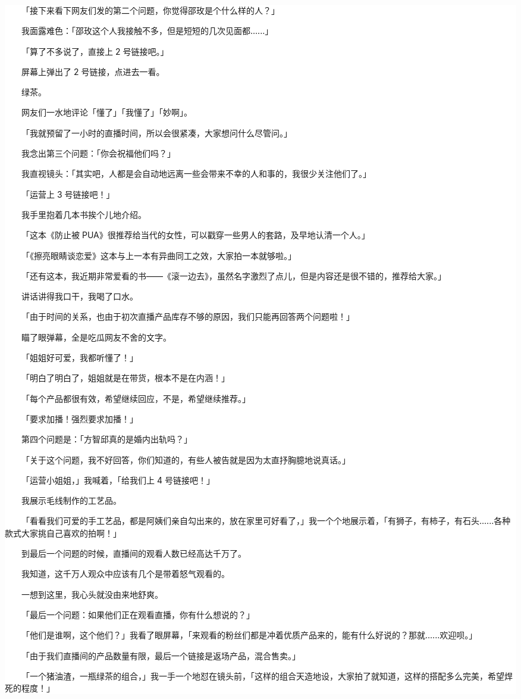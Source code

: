 &emsp;&emsp;「接下来看下网友们发的第二个问题，你觉得邵玫是个什么样的人？」  
  
&emsp;&emsp;我面露难色：「邵玫这个人我接触不多，但是短短的几次见面都......」  
  
&emsp;&emsp;「算了不多说了，直接上 2 号链接吧。」  
  
&emsp;&emsp;屏幕上弹出了 2 号链接，点进去一看。  
  
&emsp;&emsp;绿茶。  
  
&emsp;&emsp;网友们一水地评论「懂了」「我懂了」「妙啊」。  
  
&emsp;&emsp;「我就预留了一小时的直播时间，所以会很紧凑，大家想问什么尽管问。」  
  
&emsp;&emsp;我念出第三个问题：「你会祝福他们吗？」  
  
&emsp;&emsp;我直视镜头：「其实吧，人都是会自动地远离一些会带来不幸的人和事的，我很少关注他们了。」  
  
&emsp;&emsp;「运营上 3 号链接吧！」  
  
&emsp;&emsp;我手里抱着几本书挨个儿地介绍。  
  
&emsp;&emsp;「这本《防止被 PUA》很推荐给当代的女性，可以戳穿一些男人的套路，及早地认清一个人。」  
  
&emsp;&emsp;「《擦亮眼睛谈恋爱》这本与上一本有异曲同工之效，大家拍一本就够啦。」  
  
&emsp;&emsp;「还有这本，我近期非常爱看的书——《滚一边去》，虽然名字激烈了点儿，但是内容还是很不错的，推荐给大家。」  
  
&emsp;&emsp;讲话讲得我口干，我喝了口水。  
  
&emsp;&emsp;「由于时间的关系，也由于初次直播产品库存不够的原因，我们只能再回答两个问题啦！」  
  
&emsp;&emsp;瞄了眼弹幕，全是吃瓜网友不舍的文字。  
  
&emsp;&emsp;「姐姐好可爱，我都听懂了！」  
  
&emsp;&emsp;「明白了明白了，姐姐就是在带货，根本不是在内涵！」  
  
&emsp;&emsp;「每个产品都很有效，希望继续回应，不是，希望继续推荐。」  
  
&emsp;&emsp;「要求加播！强烈要求加播！」  
  
&emsp;&emsp;第四个问题是：「方智邱真的是婚内出轨吗？」  
  
&emsp;&emsp;「关于这个问题，我不好回答，你们知道的，有些人被告就是因为太直抒胸臆地说真话。」  
  
&emsp;&emsp;「运营小姐姐，」我喊着，「给我们上 4 号链接吧！」  
  
&emsp;&emsp;我展示毛线制作的工艺品。  
  
&emsp;&emsp;「看看我们可爱的手工艺品，都是阿姨们亲自勾出来的，放在家里可好看了，」我一个个地展示着，「有狮子，有柿子，有石头......各种款式大家挑自己喜欢的拍啊！」  
  
&emsp;&emsp;到最后一个问题的时候，直播间的观看人数已经高达千万了。  
  
&emsp;&emsp;我知道，这千万人观众中应该有几个是带着怒气观看的。  
  
&emsp;&emsp;一想到这里，我心头就没由来地舒爽。  
  
&emsp;&emsp;「最后一个问题：如果他们正在观看直播，你有什么想说的？」  
  
&emsp;&emsp;「他们是谁啊，这个他们？」我看了眼屏幕，「来观看的粉丝们都是冲着优质产品来的，能有什么好说的？那就......欢迎呗。」  
  
&emsp;&emsp;「由于我们直播间的产品数量有限，最后一个链接是返场产品，混合售卖。」  
  
&emsp;&emsp;「一个猪油渣，一瓶绿茶的组合，」我一手一个地怼在镜头前，「这样的组合天造地设，大家拍了就知道，这样的搭配多么完美，希望焊死的程度！」  
  